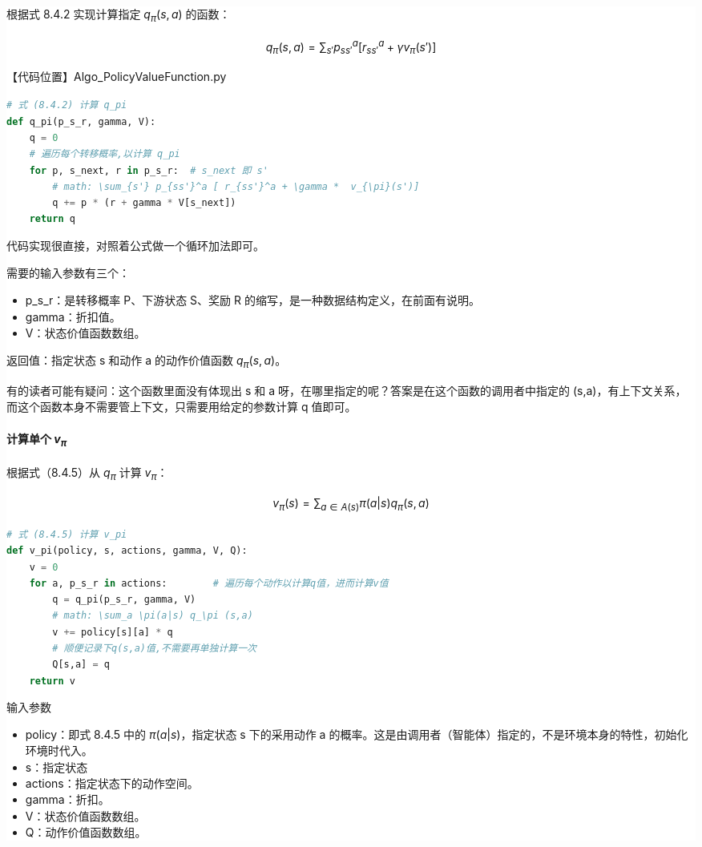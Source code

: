 根据式 8.4.2 实现计算指定 $q_\pi(s,a)$ 的函数：

$$
q_\pi(s,a)=\sum_{s'} p_{ss'}^a \big [r_{ss'}^a+\gamma v_\pi(s') \big ] \tag{由8.4.2}
$$

【代码位置】Algo_PolicyValueFunction.py

```Python
# 式 (8.4.2) 计算 q_pi
def q_pi(p_s_r, gamma, V):
    q = 0
    # 遍历每个转移概率,以计算 q_pi
    for p, s_next, r in p_s_r:  # s_next 即 s'
        # math: \sum_{s'} p_{ss'}^a [ r_{ss'}^a + \gamma *  v_{\pi}(s')]
        q += p * (r + gamma * V[s_next])
    return q
```
代码实现很直接，对照着公式做一个循环加法即可。

需要的输入参数有三个：

- p_s_r：是转移概率 P、下游状态 S、奖励 R 的缩写，是一种数据结构定义，在前面有说明。
- gamma：折扣值。
- V：状态价值函数数组。

返回值：指定状态 s 和动作 a 的动作价值函数 $q_\pi(s,a)$。

有的读者可能有疑问：这个函数里面没有体现出 s 和 a 呀，在哪里指定的呢？答案是在这个函数的调用者中指定的 (s,a)，有上下文关系，而这个函数本身不需要管上下文，只需要用给定的参数计算 q 值即可。


#### 计算单个 $v_\pi$

根据式（8.4.5）从 $q_\pi$ 计算 $v_\pi$：

$$
v_\pi(s) = \sum_{a \in A(s)} \pi(a|s)q_\pi(s,a)
\tag{由8.4.4}
$$

```Python
# 式 (8.4.5) 计算 v_pi
def v_pi(policy, s, actions, gamma, V, Q):
    v = 0
    for a, p_s_r in actions:        # 遍历每个动作以计算q值，进而计算v值
        q = q_pi(p_s_r, gamma, V)
        # math: \sum_a \pi(a|s) q_\pi (s,a)
        v += policy[s][a] * q
        # 顺便记录下q(s,a)值,不需要再单独计算一次
        Q[s,a] = q
    return v
 ```

输入参数

- policy：即式 8.4.5 中的 $\pi(a|s)$，指定状态 s 下的采用动作 a 的概率。这是由调用者（智能体）指定的，不是环境本身的特性，初始化环境时代入。
- s：指定状态
- actions：指定状态下的动作空间。
- gamma：折扣。
- V：状态价值函数数组。
- Q：动作价值函数数组。

